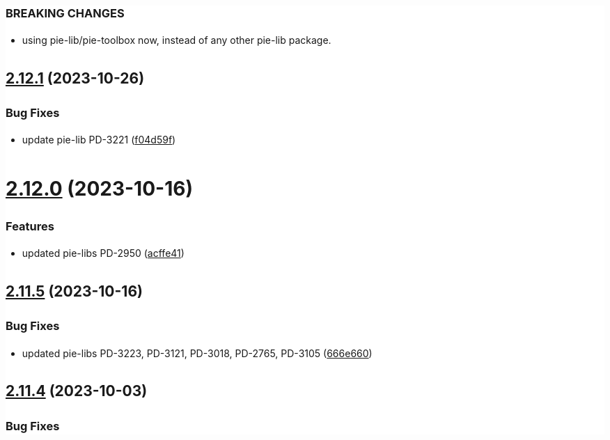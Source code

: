 
### BREAKING CHANGES

* using pie-lib/pie-toolbox now, instead of any other pie-lib package.





## [2.12.1](https://github.com/pie-framework/pie-elements/compare/@pie-element/rubric@2.12.0...@pie-element/rubric@2.12.1) (2023-10-26)


### Bug Fixes

* update pie-lib PD-3221 ([f04d59f](https://github.com/pie-framework/pie-elements/commit/f04d59f204852e430dc3e8fe2c442bb9a1634761))





# [2.12.0](https://github.com/pie-framework/pie-elements/compare/@pie-element/rubric@2.11.5...@pie-element/rubric@2.12.0) (2023-10-16)


### Features

* updated pie-libs PD-2950 ([acffe41](https://github.com/pie-framework/pie-elements/commit/acffe41120fbe288e375321cbd58cfbd48f98595))





## [2.11.5](https://github.com/pie-framework/pie-elements/compare/@pie-element/rubric@2.11.4...@pie-element/rubric@2.11.5) (2023-10-16)


### Bug Fixes

* updated pie-libs PD-3223, PD-3121, PD-3018, PD-2765, PD-3105 ([666e660](https://github.com/pie-framework/pie-elements/commit/666e6604c40b9bde8b88af5ce1b02ba65f11e957))





## [2.11.4](https://github.com/pie-framework/pie-elements/compare/@pie-element/rubric@2.11.3...@pie-element/rubric@2.11.4) (2023-10-03)


### Bug Fixes
